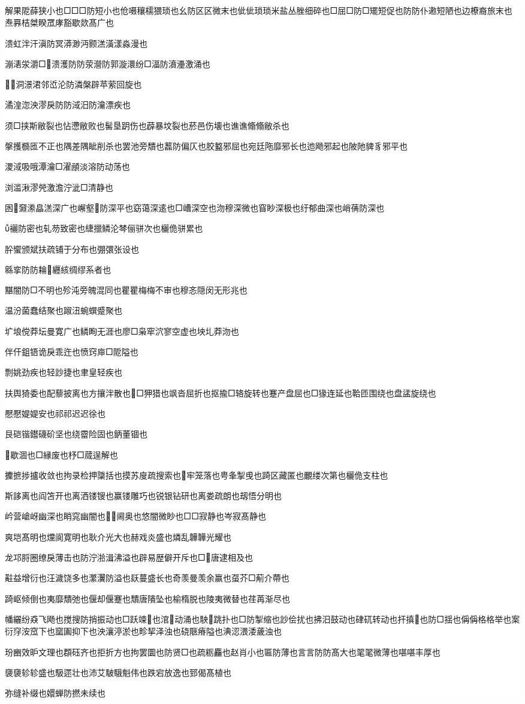 解果阸薛狭小也□□□防短小也伧嗫穰檽猥琐也幺防区区微末也佌佌琐琐米盐丛脞细碎也□屈□防□矲短促也防防仆遫短陋也边橑裔旅末也焘奡桔桀睽罛庨豁歇欻髙广也  

溃虹泮汗滇防冥漭渺沔颢溔潢漾淼漫也  

漰湱泶灂□溃濩防防荥瀯防郭漩澴纷□湢防濆灅激涌也  

洞澋涒邻峾沦防潾槃辟苹萦回旋也  

潏湟淴泱漻戾防防淢汨防瀹漂疾也  

须□挟斯敝裂也怗懘敝败也髺垦跀伤也薜暴坟裂也菸邑伤壊也谯谯翛翛敝杀也  

搫擭檹匜不正也隅差隅眦削杀也罢池旁穨也藞防偏仄也胶盭邪屈也宛廷陁靡邪长也迆飏邪起也陂阤貏豸邪平也  

溭淢吸哦潭瀹□濯顄淡溶防动荡也  

浏滥湫漻焭激澹泞泚□清静也  

囦奫潫皛溔深广也嶰壑防深平也窈蔼深逺也□嶆深空也沕穆深微也窅眇深极也纡郁曲深也峭蒨防深也  

襹防密也轧芴致密也緁擸鳞沦棽俪骈次也欐佹骈累也  

肸蠁颁斌扶疏铺于分布也弸彋张设也  

緜挛防防耣纒絯绸缪系者也  

黮闇防□不明也殄沌旁魄混同也瞿瞿梅梅不审也穆忞隠闵无形兆也  

温汾菌蠢结聚也踧沑蜿蟤蹙聚也  

圹埌傥莽坛曼寛广也鳞眴无涯也廖□枭窂泬寥空虚也坱圠莽沕也  

伴仠鉏铻诡戾乖迕也愤窍庘□阸隘也  

剽姚劲疾也轻訬捷也聿皇轻疾也  

扶舆猗委也配藜披离也方攘泮散也□狎猎也飒沓屈折也抠揄□辂旋转也蹇产盘屈也□猭连延也鞈匝围绕也盘盓旋绕也  

懕懕媞媞安也祁祁迟迟徐也  

艮硙锴鑙礣砎坚也绕霤险固也鈵董锢也  

歇涸也□縁废也杼□蒇逞解也  

攈摭捗攎收敛也拘录检押櫽括也摸苏廋疏搜索也牢笼落也甹夆掣曵也踦区藏匿也覼缕次第也欐佹支柱也  

斯誃离也阎笘开也离洒镂锼也赢镂雕巧也锐银钻研也离娄疏朗也刼悟分明也  

岒营嵢岈幽深也睄窕幽闇也阃奥也悠闇微眇也□□寂静也岑寂髙静也  

爽垲髙明也爣阆寛明也耿介光大也赫戏炎盛也燐乱韡韡光耀也  

龙邛脟圈缭戾薄击也防泞湁湒沸溢也辟易歴僻开斥也□唐逮相及也  

黈益增衍也汪濊饶多也瀿瀷防溢也镺蔓盛长也奇羡曼羡余赢也虿芥□葪介蔕也  

踦岖倾倒也夷靡穨弛也偃却偃蹇也穨唐隤坠也榆楕脱也陵夷微替也荏苒渐尽也  

幡纚纷猋飞飏也搅搜防捎振动也□跃竦也涫动涌也駚跳扑也□防掣缩也訬侩扰也拂汨鼓动也硉矹转动也扞搷也防□揺也偁偁格格举也案衍窏洝窊下也窳圔抑下也泱瀼渟淤也畛挈泽浊也硗陿瘠隘也淟涊渨涹薉浊也  

玢豳效昈文理也頵砡齐也拒折方也拘罢圜也防贤□也疏粝麤也赵肖小也匾防薄也言言防防髙大也毣毣微薄也啿啿丰厚也  

褏褏轸轸盛也馺遝壮也沛艾駊騀魁伟也跌宕放逸也郅偈髙植也  

弥缝补缀也嬛蝉防撚未续也  
